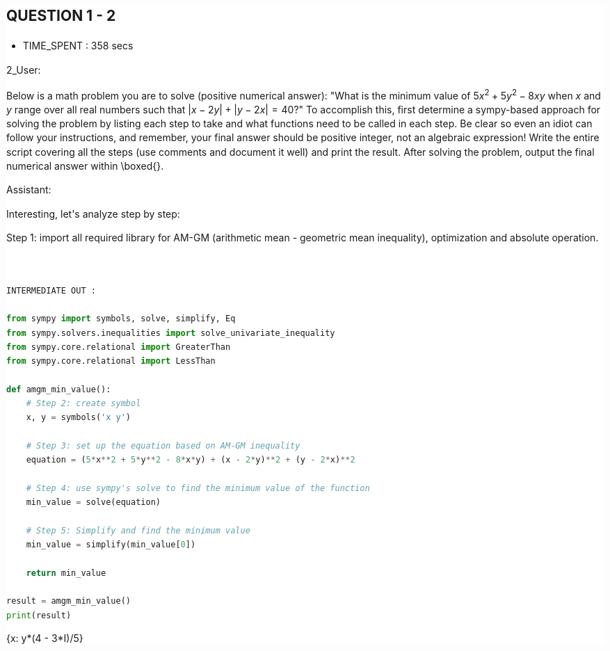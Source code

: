 

## QUESTION 1 - 2 
- TIME_SPENT : 358 secs

2_User:

Below is a math problem you are to solve (positive numerical answer):
"What is the minimum value of $5x^2+5y^2-8xy$ when $x$ and $y$ range over all real numbers such that $|x-2y| + |y-2x| = 40$?"
To accomplish this, first determine a sympy-based approach for solving the problem by listing each step to take and what functions need to be called in each step. Be clear so even an idiot can follow your instructions, and remember, your final answer should be positive integer, not an algebraic expression!
Write the entire script covering all the steps (use comments and document it well) and print the result. After solving the problem, output the final numerical answer within \boxed{}.

Assistant: 

Interesting, let's analyze step by step:


Step 1: import all required library for AM-GM (arithmetic mean - geometric mean inequality), optimization and absolute operation.

```python


INTERMEDIATE OUT :

from sympy import symbols, solve, simplify, Eq
from sympy.solvers.inequalities import solve_univariate_inequality
from sympy.core.relational import GreaterThan
from sympy.core.relational import LessThan

def amgm_min_value():
    # Step 2: create symbol
    x, y = symbols('x y')

    # Step 3: set up the equation based on AM-GM inequality
    equation = (5*x**2 + 5*y**2 - 8*x*y) + (x - 2*y)**2 + (y - 2*x)**2

    # Step 4: use sympy's solve to find the minimum value of the function
    min_value = solve(equation)

    # Step 5: Simplify and find the minimum value
    min_value = simplify(min_value[0])

    return min_value

result = amgm_min_value()
print(result)
```

{x: y*(4 - 3*I)/5}
